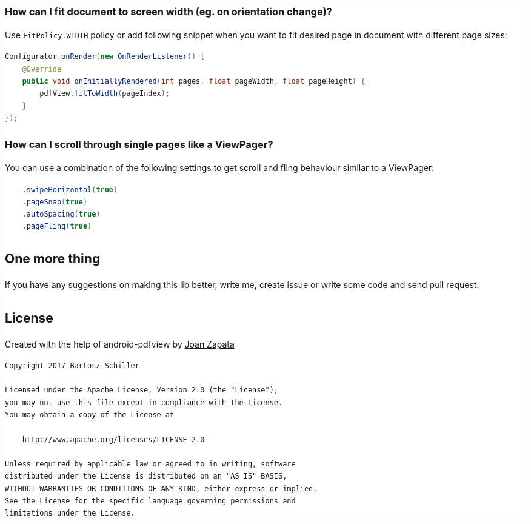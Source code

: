 ### How can I fit document to screen width (eg. on orientation change)?
Use `FitPolicy.WIDTH` policy or add following snippet when you want to fit desired page in document with different page sizes:
``` java
Configurator.onRender(new OnRenderListener() {
    @Override
    public void onInitiallyRendered(int pages, float pageWidth, float pageHeight) {
        pdfView.fitToWidth(pageIndex);
    }
});
```

### How can I scroll through single pages like a ViewPager?
You can use a combination of the following settings to get scroll and fling behaviour similar to a ViewPager:
``` java
    .swipeHorizontal(true)
    .pageSnap(true)
    .autoSpacing(true)
    .pageFling(true)
```

## One more thing
If you have any suggestions on making this lib better, write me, create issue or write some code and send pull request.

## License

Created with the help of android-pdfview by [Joan Zapata](http://joanzapata.com/)
```
Copyright 2017 Bartosz Schiller

Licensed under the Apache License, Version 2.0 (the "License");
you may not use this file except in compliance with the License.
You may obtain a copy of the License at

    http://www.apache.org/licenses/LICENSE-2.0

Unless required by applicable law or agreed to in writing, software
distributed under the License is distributed on an "AS IS" BASIS,
WITHOUT WARRANTIES OR CONDITIONS OF ANY KIND, either express or implied.
See the License for the specific language governing permissions and
limitations under the License.
```
